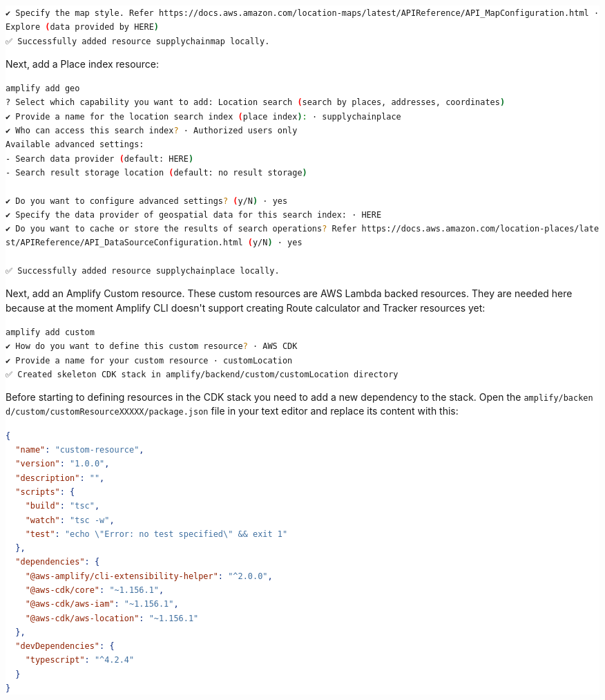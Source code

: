 ```sh
✔ Specify the map style. Refer https://docs.aws.amazon.com/location-maps/latest/APIReference/API_MapConfiguration.html · Explore (data provided by HERE)
✅ Successfully added resource supplychainmap locally.
```

Next, add a Place index resource:

```sh
amplify add geo
? Select which capability you want to add: Location search (search by places, addresses, coordinates)
✔ Provide a name for the location search index (place index): · supplychainplace
✔ Who can access this search index? · Authorized users only
Available advanced settings:
- Search data provider (default: HERE)
- Search result storage location (default: no result storage)

✔ Do you want to configure advanced settings? (y/N) · yes
✔ Specify the data provider of geospatial data for this search index: · HERE
✔ Do you want to cache or store the results of search operations? Refer https://docs.aws.amazon.com/location-places/latest/APIReference/API_DataSourceConfiguration.html (y/N) · yes

✅ Successfully added resource supplychainplace locally.
```

Next, add an Amplify Custom resource. These custom resources are AWS Lambda backed resources. They are needed here because at the moment Amplify CLI doesn't support creating Route calculator and Tracker resources yet:

```sh
amplify add custom
✔ How do you want to define this custom resource? · AWS CDK
✔ Provide a name for your custom resource · customLocation
✅ Created skeleton CDK stack in amplify/backend/custom/customLocation directory
```

Before starting to defining resources in the CDK stack you need to add a new dependency to the stack. Open the `amplify/backend/custom/customResourceXXXXX/package.json` file in your text editor and replace its content with this:

```json
{
  "name": "custom-resource",
  "version": "1.0.0",
  "description": "",
  "scripts": {
    "build": "tsc",
    "watch": "tsc -w",
    "test": "echo \"Error: no test specified\" && exit 1"
  },
  "dependencies": {
    "@aws-amplify/cli-extensibility-helper": "^2.0.0",
    "@aws-cdk/core": "~1.156.1",
    "@aws-cdk/aws-iam": "~1.156.1",
    "@aws-cdk/aws-location": "~1.156.1"
  },
  "devDependencies": {
    "typescript": "^4.2.4"
  }
}
```
